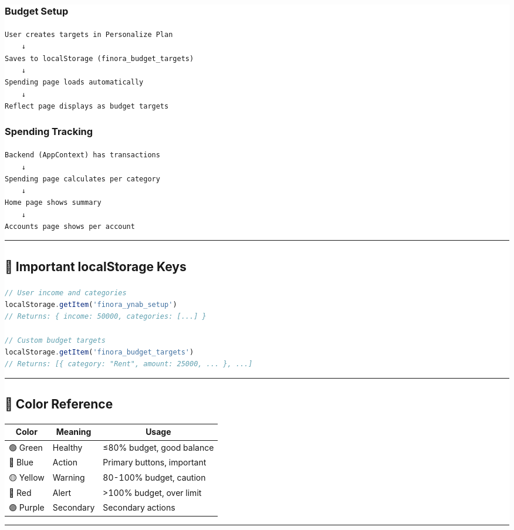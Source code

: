 ### Budget Setup
```
User creates targets in Personalize Plan
    ↓
Saves to localStorage (finora_budget_targets)
    ↓
Spending page loads automatically
    ↓
Reflect page displays as budget targets
```

### Spending Tracking
```
Backend (AppContext) has transactions
    ↓
Spending page calculates per category
    ↓
Home page shows summary
    ↓
Accounts page shows per account
```

---

## 💾 Important localStorage Keys

```javascript
// User income and categories
localStorage.getItem('finora_ynab_setup')
// Returns: { income: 50000, categories: [...] }

// Custom budget targets
localStorage.getItem('finora_budget_targets')
// Returns: [{ category: "Rent", amount: 25000, ... }, ...]
```

---

## 🎨 Color Reference

| Color | Meaning | Usage |
|-------|---------|-------|
| 🟢 Green | Healthy | ≤80% budget, good balance |
| 🔵 Blue | Action | Primary buttons, important |
| 🟡 Yellow | Warning | 80-100% budget, caution |
| 🔴 Red | Alert | >100% budget, over limit |
| 🟣 Purple | Secondary | Secondary actions |

---